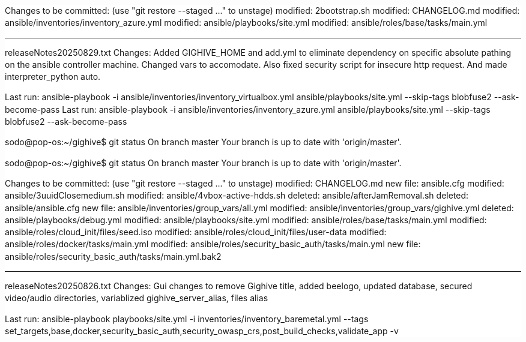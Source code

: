 Changes to be committed:
  (use "git restore --staged <file>..." to unstage)
	modified:   2bootstrap.sh
	modified:   CHANGELOG.md
	modified:   ansible/inventories/inventory_azure.yml
	modified:   ansible/playbooks/site.yml
	modified:   ansible/roles/base/tasks/main.yml

*** 
releaseNotes20250829.txt
Changes: Added GIGHIVE_HOME and add.yml to eliminate dependency on specific absolute pathing on the ansible controller machine. Changed vars to accomodate. Also fixed security script for insecure http request. And made interpreter_python auto.
 
Last run: ansible-playbook -i ansible/inventories/inventory_virtualbox.yml ansible/playbooks/site.yml --skip-tags blobfuse2 --ask-become-pass 
Last run: ansible-playbook -i ansible/inventories/inventory_azure.yml ansible/playbooks/site.yml --skip-tags blobfuse2 --ask-become-pass 

sodo@pop-os:~/gighive$ git status
On branch master
Your branch is up to date with 'origin/master'.

sodo@pop-os:~/gighive$ git status
On branch master
Your branch is up to date with 'origin/master'.

Changes to be committed:
  (use "git restore --staged <file>..." to unstage)
	modified:   CHANGELOG.md
	new file:   ansible.cfg
	modified:   ansible/3uuidClosemedium.sh
	modified:   ansible/4vbox-active-hdds.sh
	deleted:    ansible/afterJamRemoval.sh
	deleted:    ansible/ansible.cfg
	new file:   ansible/inventories/group_vars/all.yml
	modified:   ansible/inventories/group_vars/gighive.yml
	deleted:    ansible/playbooks/debug.yml
	modified:   ansible/playbooks/site.yml
	modified:   ansible/roles/base/tasks/main.yml
	modified:   ansible/roles/cloud_init/files/seed.iso
	modified:   ansible/roles/cloud_init/files/user-data
	modified:   ansible/roles/docker/tasks/main.yml
	modified:   ansible/roles/security_basic_auth/tasks/main.yml
	new file:   ansible/roles/security_basic_auth/tasks/main.yml.bak2

*** 
releaseNotes20250826.txt
Changes: Gui changes to remove Gighive title, added beelogo, updated database, secured video/audio directories, variablized gighive_server_alias, files alias

Last run: ansible-playbook playbooks/site.yml -i inventories/inventory_baremetal.yml   --tags set_targets,base,docker,security_basic_auth,security_owasp_crs,post_build_checks,validate_app -v
